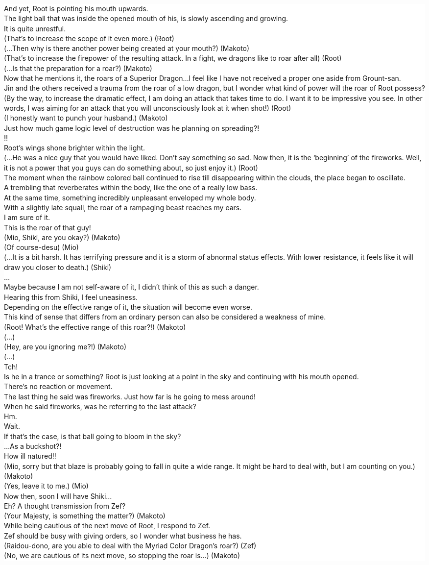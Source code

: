 And yet, Root is pointing his mouth upwards.<br/>
The light ball that was inside the opened mouth of his, is slowly ascending and growing.<br/>
It is quite unrestful.<br/>
(That’s to increase the scope of it even more.) (Root)<br/>
(…Then why is there another power being created at your mouth?) (Makoto)<br/>
(That’s to increase the firepower of the resulting attack. In a fight, we dragons like to roar after all) (Root)<br/>
(…Is that the preparation for a roar?) (Makoto)<br/>
Now that he mentions it, the roars of a Superior Dragon…I feel like I have not received a proper one aside from Grount-san.<br/>
Jin and the others received a trauma from the roar of a low dragon, but I wonder what kind of power will the roar of Root possess?<br/>
(By the way, to increase the dramatic effect, I am doing an attack that takes time to do. I want it to be impressive you see. In other words, I was aiming for an attack that you will unconsciously look at it when shot!) (Root)<br/>
(I honestly want to punch your husband.) (Makoto)<br/>
Just how much game logic level of destruction was he planning on spreading?!<br/>
!!<br/>
Root’s wings shone brighter within the light.<br/>
(…He was a nice guy that you would have liked. Don’t say something so sad. Now then, it is the ‘beginning’ of the fireworks. Well, it is not a power that you guys can do something about, so just enjoy it.) (Root)<br/>
The moment when the rainbow colored ball continued to rise till disappearing within the clouds, the place began to oscillate. <br/>
A trembling that reverberates within the body, like the one of a really low bass.<br/>
At the same time, something incredibly unpleasant enveloped my whole body.<br/>
With a slightly late squall, the roar of a rampaging beast reaches my ears.<br/>
I am sure of it.<br/>
This is the roar of that guy!<br/>
(Mio, Shiki, are you okay?) (Makoto)<br/>
(Of course-desu) (Mio)<br/>
(…It is a bit harsh. It has terrifying pressure and it is a storm of abnormal status effects. With lower resistance, it feels like it will draw you closer to death.) (Shiki)<br/>
…<br/>
Maybe because I am not self-aware of it, I didn’t think of this as such a danger.<br/>
Hearing this from Shiki, I feel uneasiness.<br/>
Depending on the effective range of it, the situation will become even worse.<br/>
This kind of sense that differs from an ordinary person can also be considered a weakness of mine.<br/>
(Root! What’s the effective range of this roar?!) (Makoto)<br/>
(…)<br/>
(Hey, are you ignoring me?!) (Makoto)<br/>
(…)<br/>
Tch!<br/>
Is he in a trance or something? Root is just looking at a point in the sky and continuing with his mouth opened.<br/>
There’s no reaction or movement.<br/>
The last thing he said was fireworks. Just how far is he going to mess around!<br/>
When he said fireworks, was he referring to the last attack?<br/>
Hm.<br/>
Wait.<br/>
If that’s the case, is that ball going to bloom in the sky?<br/>
…As a buckshot?!<br/>
How ill natured!!<br/>
(Mio, sorry but that blaze is probably going to fall in quite a wide range. It might be hard to deal with, but I am counting on you.) (Makoto)<br/>
(Yes, leave it to me.) (Mio)<br/>
Now then, soon I will have Shiki…<br/>
Eh? A thought transmission from Zef?<br/>
(Your Majesty, is something the matter?) (Makoto)<br/>
While being cautious of the next move of Root, I respond to Zef.<br/>
Zef should be busy with giving orders, so I wonder what business he has.<br/>
(Raidou-dono, are you able to deal with the Myriad Color Dragon’s roar?) (Zef)<br/>
(No, we are cautious of its next move, so stopping the roar is…) (Makoto)<br/>